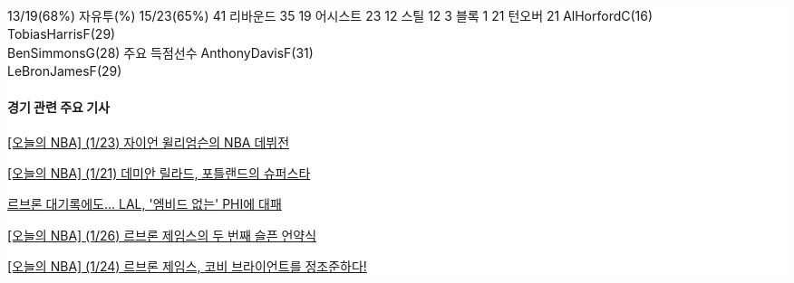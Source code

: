   <tr>
    <td class="tg-dcpn">13/19(68%)</td>
    <td class="tg-rr9t">자유투(%)</td>
    <td class="tg-dcpn">15/23(65%)</td>
  </tr>
  <tr>
    <td class="tg-dcpn">41</td>
    <td class="tg-rr9t">리바운드</td>
    <td class="tg-dcpn">35</td>
  </tr>
  <tr>
    <td class="tg-dcpn">19</td>
    <td class="tg-rr9t">어시스트</td>
    <td class="tg-dcpn">23</td>
  </tr>
  <tr>
    <td class="tg-dcpn">12</td>
    <td class="tg-rr9t">스틸</td>
    <td class="tg-dcpn">12</td>
  </tr>
  <tr>
    <td class="tg-dcpn">3</td>
    <td class="tg-rr9t">블록</td>
    <td class="tg-dcpn">1</td>
  </tr>
  <tr>
    <td class="tg-dcpn">21</td>
    <td class="tg-rr9t">턴오버</td>
    <td class="tg-dcpn">21</td>
  </tr>
  <tr>
    <td class="tg-dcpn">AlHorfordC(16)<br>TobiasHarrisF(29)<br>BenSimmonsG(28)</td>
    <td class="tg-rr9t">주요 득점선수</td>
    <td class="tg-dcpn">AnthonyDavisF(31)<br>LeBronJamesF(29)</td>
  </tr>
</table>

#### 경기 관련 주요 기사         

[[오늘의 NBA] (1/23) 자이언 윌리엄슨의 NBA 데뷔전](http://sports.news.naver.com/basketball/news/read.nhn?oid=486&aid=0000001205)

[[오늘의 NBA] (1/21) 데미안 릴라드, 포틀랜드의 슈퍼스타](http://sports.news.naver.com/basketball/news/read.nhn?oid=486&aid=0000001203)

[르브론 대기록에도… LAL, '엠비드 없는' PHI에 대패](http://www.rookie.co.kr/news/articleView.html?idxno=38563)

[[오늘의 NBA] (1/26) 르브론 제임스의 두 번째 슬픈 언약식](http://sports.news.naver.com/basketball/news/read.nhn?oid=486&aid=0000001208)

[[오늘의 NBA] (1/24) 르브론 제임스, 코비 브라이언트를 정조준하다!](http://sports.news.naver.com/basketball/news/read.nhn?oid=486&aid=0000001206)

<script src="https://ads-partners.coupang.com/g.js"></script>
<script>
    new PartnersCoupang.G({"id":48183,"width":"100%","height":120,"subId":null});
</script>        
        